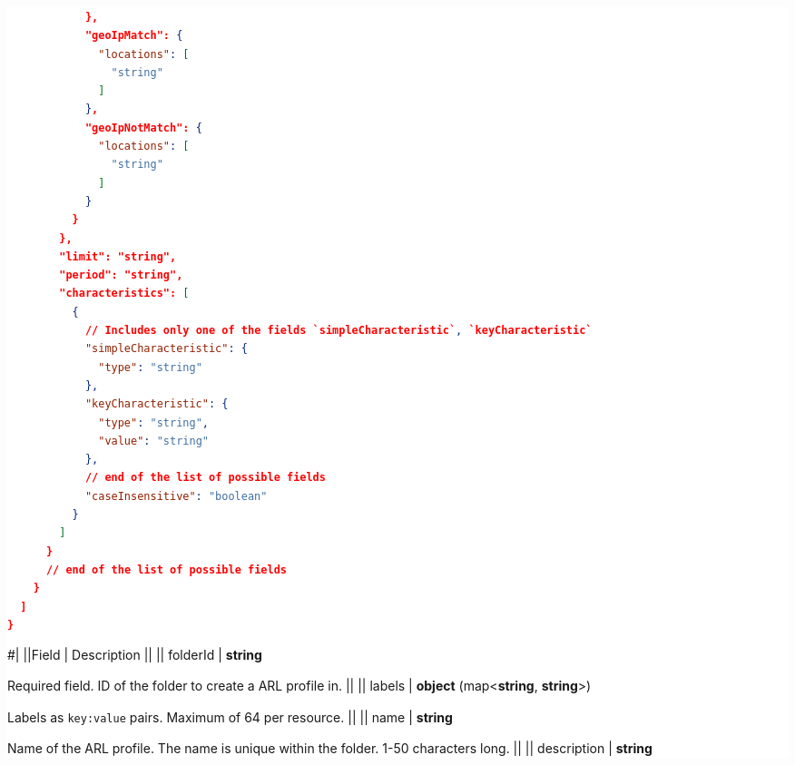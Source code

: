 ```json
            },
            "geoIpMatch": {
              "locations": [
                "string"
              ]
            },
            "geoIpNotMatch": {
              "locations": [
                "string"
              ]
            }
          }
        },
        "limit": "string",
        "period": "string",
        "characteristics": [
          {
            // Includes only one of the fields `simpleCharacteristic`, `keyCharacteristic`
            "simpleCharacteristic": {
              "type": "string"
            },
            "keyCharacteristic": {
              "type": "string",
              "value": "string"
            },
            // end of the list of possible fields
            "caseInsensitive": "boolean"
          }
        ]
      }
      // end of the list of possible fields
    }
  ]
}
```

#|
||Field | Description ||
|| folderId | **string**

Required field. ID of the folder to create a ARL profile in. ||
|| labels | **object** (map<**string**, **string**>)

Labels as `` key:value `` pairs. Maximum of 64 per resource. ||
|| name | **string**

Name of the ARL profile. The name is unique within the folder. 1-50 characters long. ||
|| description | **string**
